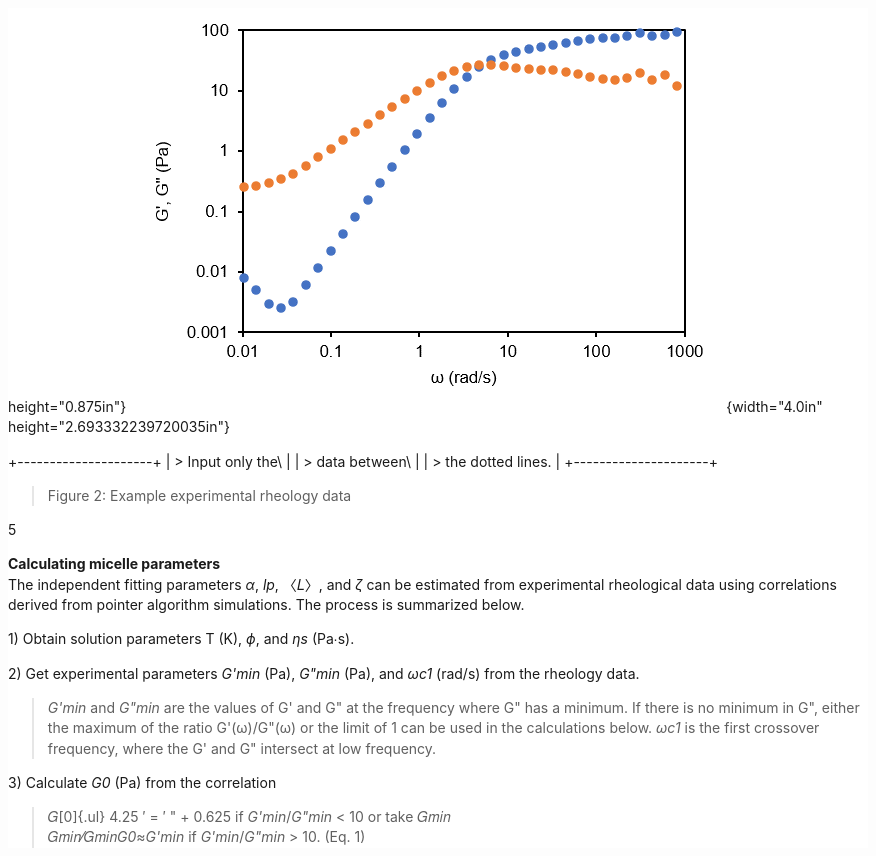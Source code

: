 height="0.875in"}![](vertopal_bfad29fe4fd444819c5ad8a9133c5697/media/image3.png){width="4.0in"
height="2.693332239720035in"}

+---------------------+
| > Input only the\   |
| > data between\     |
| > the dotted lines. |
+---------------------+

> Figure 2: Example experimental rheology data

5

**Calculating micelle parameters**\
The independent fitting parameters *α*, *lp*, 〈𝐿〉, and *ζ* can be
estimated from experimental rheological data using correlations derived
from pointer algorithm simulations. The process is summarized below.

1\) Obtain solution parameters T (K), *ϕ*, and *ηs* (Pa∙s).

2\) Get experimental parameters *G'min* (Pa), *G"min* (Pa), and *ωc1*
(rad/s) from the rheology data.

> *G'min* and *G"min* are the values of G' and G" at the frequency where
> G" has a minimum. If there is no minimum in G", either the maximum of
> the ratio G'(ω)/G"(ω) or the limit of 1 can be used in the
> calculations below. *ωc1* is the first crossover frequency, where the
> G' and G" intersect at low frequency.

3\) Calculate *G0* (Pa) from the correlation

> 𝐺[0]{.ul} 4.25 ′ = ′ \" + 0.625 if *G'min*/*G"min* \< 10 or take 𝐺𝑚𝑖𝑛\
> 𝐺𝑚𝑖𝑛⁄𝐺𝑚𝑖𝑛*G0*≈*G'min* if *G'min*/*G"min* \> 10. (Eq. 1)
